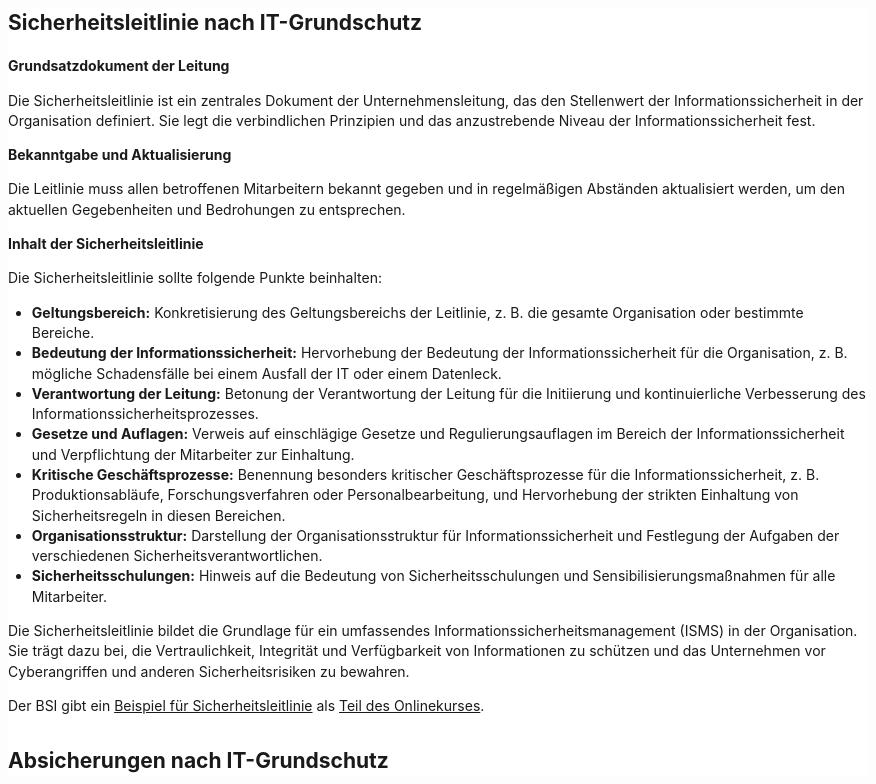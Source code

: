 
## Sicherheitsleitlinie nach IT-Grundschutz

**Grundsatzdokument der Leitung**

Die Sicherheitsleitlinie ist ein zentrales Dokument der Unternehmensleitung, das den Stellenwert der Informationssicherheit in der Organisation definiert. Sie legt die verbindlichen Prinzipien und das anzustrebende Niveau der Informationssicherheit fest. 

**Bekanntgabe und Aktualisierung**

Die Leitlinie muss allen betroffenen Mitarbeitern bekannt gegeben und in regelmäßigen Abständen aktualisiert werden, um den aktuellen Gegebenheiten und Bedrohungen zu entsprechen.

**Inhalt der Sicherheitsleitlinie**

Die Sicherheitsleitlinie sollte folgende Punkte beinhalten:

* **Geltungsbereich:** Konkretisierung des Geltungsbereichs der Leitlinie, z. B. die gesamte Organisation oder bestimmte Bereiche.
* **Bedeutung der Informationssicherheit:** Hervorhebung der Bedeutung der Informationssicherheit für die Organisation, z. B. mögliche Schadensfälle bei einem Ausfall der IT oder einem Datenleck.
* **Verantwortung der Leitung:** Betonung der Verantwortung der Leitung für die Initiierung und kontinuierliche Verbesserung des Informationssicherheitsprozesses.
* **Gesetze und Auflagen:** Verweis auf einschlägige Gesetze und Regulierungsauflagen im Bereich der Informationssicherheit und Verpflichtung der Mitarbeiter zur Einhaltung.
* **Kritische Geschäftsprozesse:** Benennung besonders kritischer Geschäftsprozesse für die Informationssicherheit, z. B. Produktionsabläufe, Forschungsverfahren oder Personalbearbeitung, und Hervorhebung der strikten Einhaltung von Sicherheitsregeln in diesen Bereichen.
* **Organisationsstruktur:** Darstellung der Organisationsstruktur für Informationssicherheit und Festlegung der Aufgaben der verschiedenen Sicherheitsverantwortlichen.
* **Sicherheitsschulungen:** Hinweis auf die Bedeutung von Sicherheitsschulungen und Sensibilisierungsmaßnahmen für alle Mitarbeiter.

Die Sicherheitsleitlinie bildet die Grundlage für ein umfassendes Informationssicherheitsmanagement (ISMS) in der Organisation. Sie trägt dazu bei, die Vertraulichkeit, Integrität und Verfügbarkeit von Informationen zu schützen und das Unternehmen vor Cyberangriffen und anderen Sicherheitsrisiken zu bewahren.

Der BSI gibt ein [Beispiel für Sicherheitsleitlinie](https://www.bsi.bund.de/SharedDocs/Downloads/DE/BSI/Grundschutz/Hilfsmittel/Recplast/A01_Sicherheitsleitlinie.pdf?__blob=publicationFile&v=2
) als [Teil des Onlinekurses](https://www.bsi.bund.de/DE/Themen/Unternehmen-und-Organisationen/Standards-und-Zertifizierung/IT-Grundschutz/Zertifizierte-Informationssicherheit/IT-Grundschutzschulung/Online-Kurs-IT-Grundschutz/Lektion_2_Sicherheitsmanagement/Lektion_2_07/Lektion_2_07_node.html).



## Absicherungen nach IT-Grundschutz
 